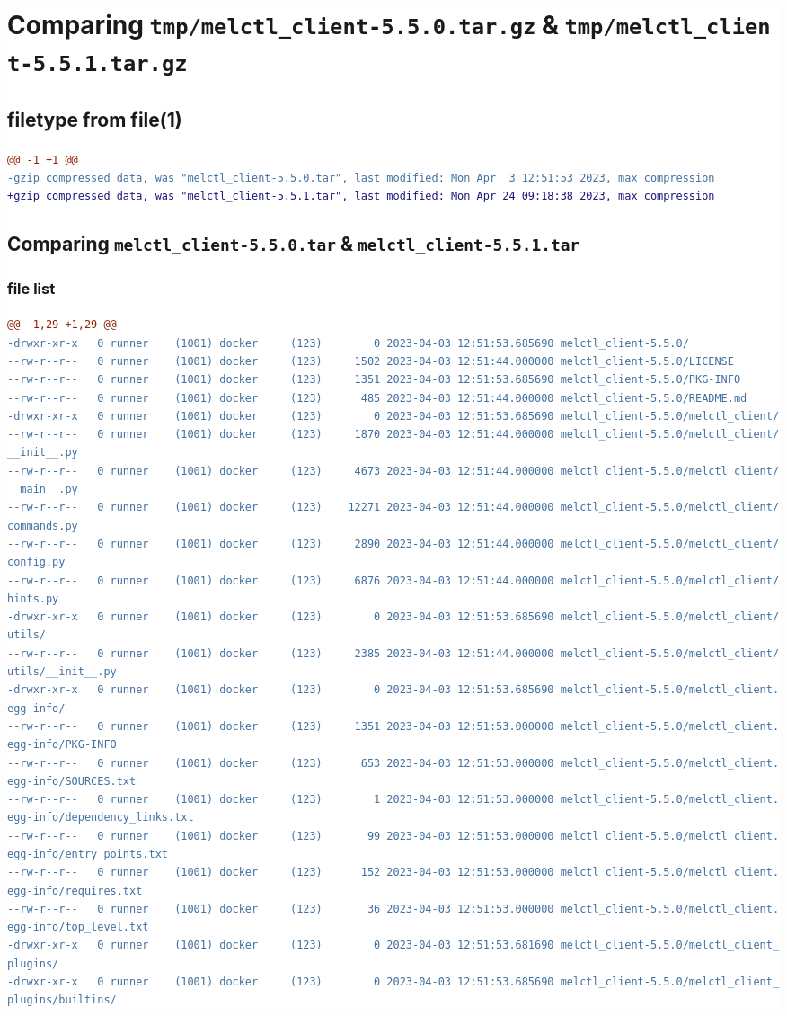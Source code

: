 # Comparing `tmp/melctl_client-5.5.0.tar.gz` & `tmp/melctl_client-5.5.1.tar.gz`

## filetype from file(1)

```diff
@@ -1 +1 @@
-gzip compressed data, was "melctl_client-5.5.0.tar", last modified: Mon Apr  3 12:51:53 2023, max compression
+gzip compressed data, was "melctl_client-5.5.1.tar", last modified: Mon Apr 24 09:18:38 2023, max compression
```

## Comparing `melctl_client-5.5.0.tar` & `melctl_client-5.5.1.tar`

### file list

```diff
@@ -1,29 +1,29 @@
-drwxr-xr-x   0 runner    (1001) docker     (123)        0 2023-04-03 12:51:53.685690 melctl_client-5.5.0/
--rw-r--r--   0 runner    (1001) docker     (123)     1502 2023-04-03 12:51:44.000000 melctl_client-5.5.0/LICENSE
--rw-r--r--   0 runner    (1001) docker     (123)     1351 2023-04-03 12:51:53.685690 melctl_client-5.5.0/PKG-INFO
--rw-r--r--   0 runner    (1001) docker     (123)      485 2023-04-03 12:51:44.000000 melctl_client-5.5.0/README.md
-drwxr-xr-x   0 runner    (1001) docker     (123)        0 2023-04-03 12:51:53.685690 melctl_client-5.5.0/melctl_client/
--rw-r--r--   0 runner    (1001) docker     (123)     1870 2023-04-03 12:51:44.000000 melctl_client-5.5.0/melctl_client/__init__.py
--rw-r--r--   0 runner    (1001) docker     (123)     4673 2023-04-03 12:51:44.000000 melctl_client-5.5.0/melctl_client/__main__.py
--rw-r--r--   0 runner    (1001) docker     (123)    12271 2023-04-03 12:51:44.000000 melctl_client-5.5.0/melctl_client/commands.py
--rw-r--r--   0 runner    (1001) docker     (123)     2890 2023-04-03 12:51:44.000000 melctl_client-5.5.0/melctl_client/config.py
--rw-r--r--   0 runner    (1001) docker     (123)     6876 2023-04-03 12:51:44.000000 melctl_client-5.5.0/melctl_client/hints.py
-drwxr-xr-x   0 runner    (1001) docker     (123)        0 2023-04-03 12:51:53.685690 melctl_client-5.5.0/melctl_client/utils/
--rw-r--r--   0 runner    (1001) docker     (123)     2385 2023-04-03 12:51:44.000000 melctl_client-5.5.0/melctl_client/utils/__init__.py
-drwxr-xr-x   0 runner    (1001) docker     (123)        0 2023-04-03 12:51:53.685690 melctl_client-5.5.0/melctl_client.egg-info/
--rw-r--r--   0 runner    (1001) docker     (123)     1351 2023-04-03 12:51:53.000000 melctl_client-5.5.0/melctl_client.egg-info/PKG-INFO
--rw-r--r--   0 runner    (1001) docker     (123)      653 2023-04-03 12:51:53.000000 melctl_client-5.5.0/melctl_client.egg-info/SOURCES.txt
--rw-r--r--   0 runner    (1001) docker     (123)        1 2023-04-03 12:51:53.000000 melctl_client-5.5.0/melctl_client.egg-info/dependency_links.txt
--rw-r--r--   0 runner    (1001) docker     (123)       99 2023-04-03 12:51:53.000000 melctl_client-5.5.0/melctl_client.egg-info/entry_points.txt
--rw-r--r--   0 runner    (1001) docker     (123)      152 2023-04-03 12:51:53.000000 melctl_client-5.5.0/melctl_client.egg-info/requires.txt
--rw-r--r--   0 runner    (1001) docker     (123)       36 2023-04-03 12:51:53.000000 melctl_client-5.5.0/melctl_client.egg-info/top_level.txt
-drwxr-xr-x   0 runner    (1001) docker     (123)        0 2023-04-03 12:51:53.681690 melctl_client-5.5.0/melctl_client_plugins/
-drwxr-xr-x   0 runner    (1001) docker     (123)        0 2023-04-03 12:51:53.685690 melctl_client-5.5.0/melctl_client_plugins/builtins/
```